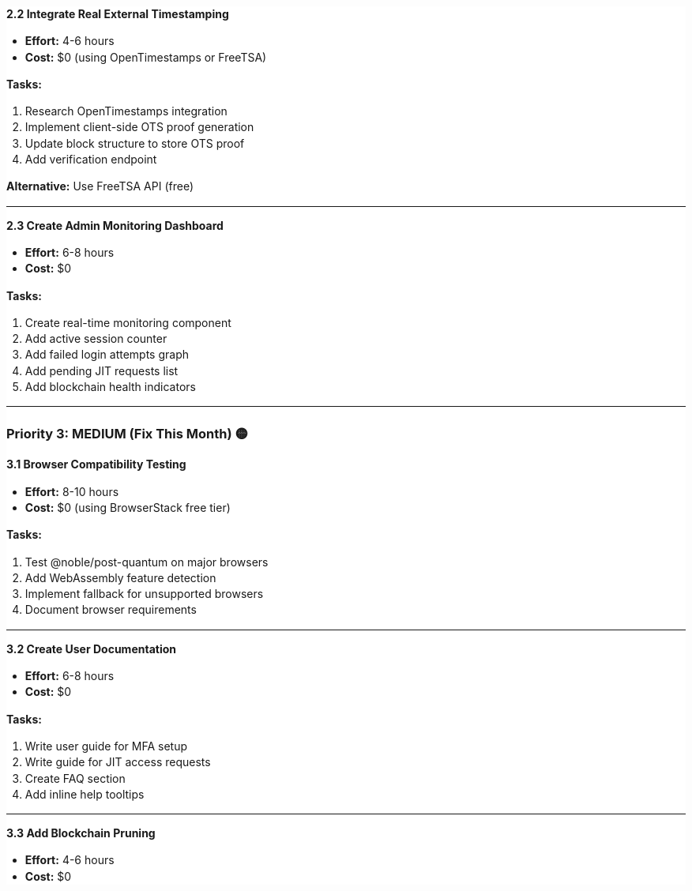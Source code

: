 
**2.2 Integrate Real External Timestamping**
- **Effort:** 4-6 hours
- **Cost:** $0 (using OpenTimestamps or FreeTSA)

**Tasks:**
1. Research OpenTimestamps integration
2. Implement client-side OTS proof generation
3. Update block structure to store OTS proof
4. Add verification endpoint

**Alternative:** Use FreeTSA API (free)

---

**2.3 Create Admin Monitoring Dashboard**
- **Effort:** 6-8 hours
- **Cost:** $0

**Tasks:**
1. Create real-time monitoring component
2. Add active session counter
3. Add failed login attempts graph
4. Add pending JIT requests list
5. Add blockchain health indicators

---

### Priority 3: MEDIUM (Fix This Month) 🟡

**3.1 Browser Compatibility Testing**
- **Effort:** 8-10 hours
- **Cost:** $0 (using BrowserStack free tier)

**Tasks:**
1. Test @noble/post-quantum on major browsers
2. Add WebAssembly feature detection
3. Implement fallback for unsupported browsers
4. Document browser requirements

---

**3.2 Create User Documentation**
- **Effort:** 6-8 hours
- **Cost:** $0

**Tasks:**
1. Write user guide for MFA setup
2. Write guide for JIT access requests
3. Create FAQ section
4. Add inline help tooltips

---

**3.3 Add Blockchain Pruning**
- **Effort:** 4-6 hours
- **Cost:** $0
